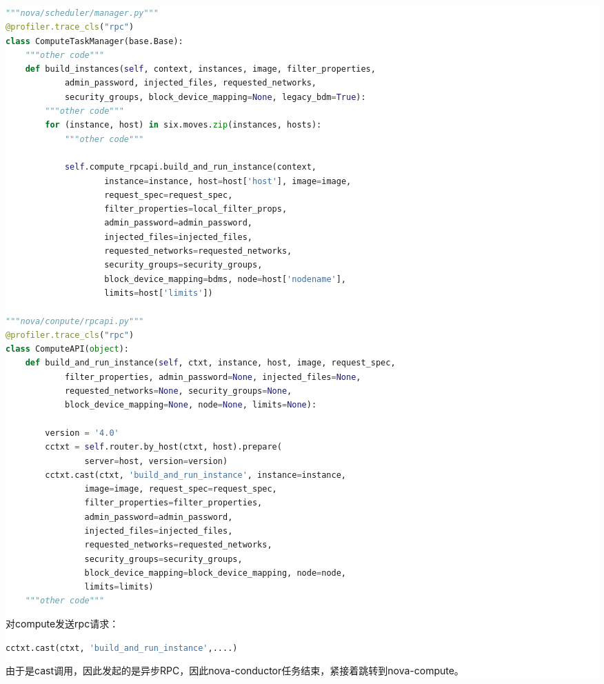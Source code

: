 ```python
"""nova/scheduler/manager.py"""
@profiler.trace_cls("rpc")
class ComputeTaskManager(base.Base):
    """other code"""
    def build_instances(self, context, instances, image, filter_properties,
            admin_password, injected_files, requested_networks,
            security_groups, block_device_mapping=None, legacy_bdm=True):
        """other code"""
        for (instance, host) in six.moves.zip(instances, hosts):
            """other code"""

            self.compute_rpcapi.build_and_run_instance(context,
                    instance=instance, host=host['host'], image=image,
                    request_spec=request_spec,
                    filter_properties=local_filter_props,
                    admin_password=admin_password,
                    injected_files=injected_files,
                    requested_networks=requested_networks,
                    security_groups=security_groups,
                    block_device_mapping=bdms, node=host['nodename'],
                    limits=host['limits'])
            
"""nova/conpute/rpcapi.py"""
@profiler.trace_cls("rpc")
class ComputeAPI(object):
    def build_and_run_instance(self, ctxt, instance, host, image, request_spec,
            filter_properties, admin_password=None, injected_files=None,
            requested_networks=None, security_groups=None,
            block_device_mapping=None, node=None, limits=None):

        version = '4.0'
        cctxt = self.router.by_host(ctxt, host).prepare(
                server=host, version=version)
        cctxt.cast(ctxt, 'build_and_run_instance', instance=instance,
                image=image, request_spec=request_spec,
                filter_properties=filter_properties,
                admin_password=admin_password,
                injected_files=injected_files,
                requested_networks=requested_networks,
                security_groups=security_groups,
                block_device_mapping=block_device_mapping, node=node,
                limits=limits)
    """other code"""
```

对compute发送rpc请求：

```python
cctxt.cast(ctxt, 'build_and_run_instance',....)
```

由于是cast调用，因此发起的是异步RPC，因此nova-conductor任务结束，紧接着跳转到nova-compute。
